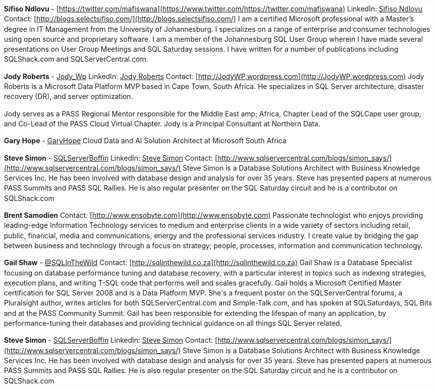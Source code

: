 **Sifiso Ndlovu**  - [https://twitter.com/mafiswana](https://www.twitter.com/https://twitter.com/mafiswana)
LinkedIn: [Sifiso Ndlovu](https://www.linkedin.com/in/sifiso-w-ndlovu-89239a14)
Contact: [http://blogs.selectsifiso.com/](http://blogs.selectsifiso.com/)
I am a certified Microsoft professional with a Master’s degree in IT Management from the University of Johannesburg. I specializes on a range of enterprise and consumer technologies using open source and proprietary software. I am a member of the Johannesburg SQL User Group wherein I have made several presentations on User Group Meetings and SQL Saturday sessions. I have written for a number of publications including SQLShack.com and SQLServerCentral.com.
 
**Jody Roberts**  - [Jody_Wp](https://www.twitter.com/Jody_Wp)
LinkedIn: [Jody Roberts](http://za.linkedin.com/pub/jody-roberts/7/b29/193/Edit)
Contact: [http://JodyWP.wordpress.com](http://JodyWP.wordpress.com)
Jody Roberts is a Microsoft Data Platform MVP based in Cape Town, South Africa. He specializes in SQL Server architecture, disaster recovery (DR), and server optimization.

Jody serves as a PASS Regional Mentor responsible for the Middle East amp; Africa, Chapter Lead of the SQLCape user group, and Co-Lead of the PASS Cloud Virtual Chapter. Jody is a Principal Consultant at Northern Data.
 
**Gary Hope**  - [GaryHope](https://www.twitter.com/GaryHope)
Cloud Data and AI Solution Architect at Microsoft South Africa
 
**Steve Simon**  - [SQLServerBoffin](https://www.twitter.com/SQLServerBoffin)
LinkedIn: [Steve Simon](http://www.linkedin.com/in/stephenrsimon/)
Contact: [http://www.sqlservercentral.com/blogs/simon_says/](http://www.sqlservercentral.com/blogs/simon_says/)
Steve Simon is a Database Solutions Architect with Business Knowledge Services Inc. He has been involved with database design and analysis for over 35 years. Steve has presented papers at numerous PASS Summits and PASS SQL Rallies. He is also regular presenter on the SQL Saturday circuit and he is a contributor on SQLShack.com
 
**Brent  Samodien** 
Contact: [http://www.ensobyte.com](http://www.ensobyte.com)
Passionate technologist who enjoys providing leading-edge Information Technology services to medium and enterprise clients in a wide variety of sectors including retail, public, financial, media and communications, energy and the professional services industry.
I create value by bridging the gap between business and technology through a focus on strategy; people, processes, information and communication technology. 
 
**Gail Shaw**  - [@SQLInTheWild](https://www.twitter.com/@SQLInTheWild)
Contact: [http://sqlinthewild.co.za](http://sqlinthewild.co.za)
Gail Shaw is a Database Specialist focusing on database performance tuning and database recovery, with a particular interest in topics such as indexing strategies, execution plans, and writing T-SQL code that performs well and scales gracefully. Gail holds a Microsoft Certified Master certification for SQL Server 2008 and is a Data Platform MVP. She's a frequent poster on the SQLServerCentral forums, a Pluralsight author, writes articles for both SQLServerCentral.com and Simple-Talk.com, and has spoken at SQLSaturdays, SQL Bits and at the PASS Community Summit. Gail has been responsible for extending the lifespan of many an application, by performance-tuning their databases and providing technical guidance on all things SQL Server related.
 
**Steve Simon**  - [SQLServerBoffin](https://www.twitter.com/SQLServerBoffin)
LinkedIn: [Steve Simon](http://www.linkedin.com/in/stephenrsimon/)
Contact: [http://www.sqlservercentral.com/blogs/simon_says/](http://www.sqlservercentral.com/blogs/simon_says/)
Steve Simon is a Database Solutions Architect with Business Knowledge Services Inc. He has been involved with database design and analysis for over 35 years. Steve has presented papers at numerous PASS Summits and PASS SQL Rallies. He is also regular presenter on the SQL Saturday circuit and he is a contributor on SQLShack.com
 